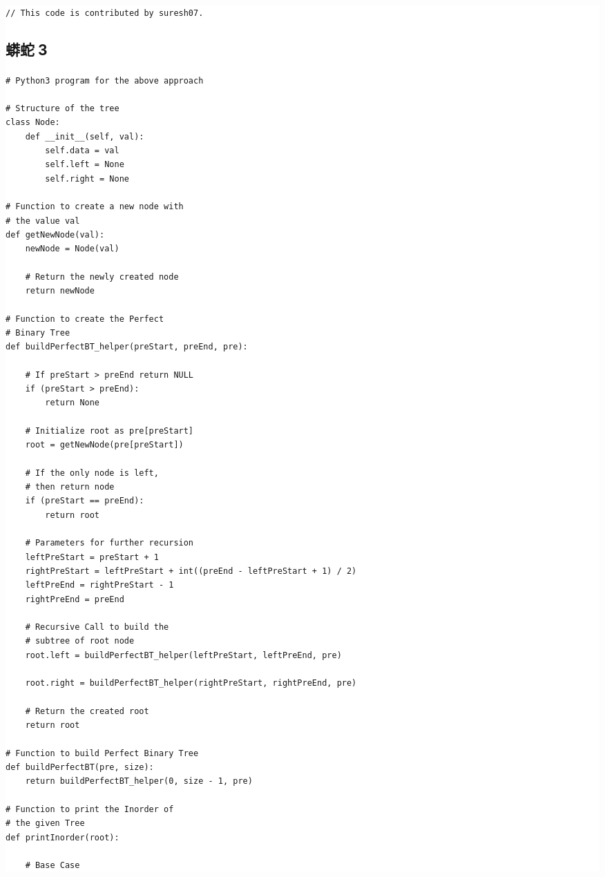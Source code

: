 ```
// This code is contributed by suresh07.
```

## 蟒蛇 3

```
# Python3 program for the above approach

# Structure of the tree
class Node:
    def __init__(self, val):
        self.data = val
        self.left = None
        self.right = None

# Function to create a new node with
# the value val
def getNewNode(val):
    newNode = Node(val)

    # Return the newly created node
    return newNode

# Function to create the Perfect
# Binary Tree
def buildPerfectBT_helper(preStart, preEnd, pre):

    # If preStart > preEnd return NULL
    if (preStart > preEnd):
        return None

    # Initialize root as pre[preStart]
    root = getNewNode(pre[preStart])

    # If the only node is left,
    # then return node
    if (preStart == preEnd):
        return root

    # Parameters for further recursion
    leftPreStart = preStart + 1
    rightPreStart = leftPreStart + int((preEnd - leftPreStart + 1) / 2)
    leftPreEnd = rightPreStart - 1
    rightPreEnd = preEnd

    # Recursive Call to build the
    # subtree of root node
    root.left = buildPerfectBT_helper(leftPreStart, leftPreEnd, pre)

    root.right = buildPerfectBT_helper(rightPreStart, rightPreEnd, pre)

    # Return the created root
    return root

# Function to build Perfect Binary Tree
def buildPerfectBT(pre, size):
    return buildPerfectBT_helper(0, size - 1, pre)

# Function to print the Inorder of
# the given Tree
def printInorder(root):

    # Base Case
```